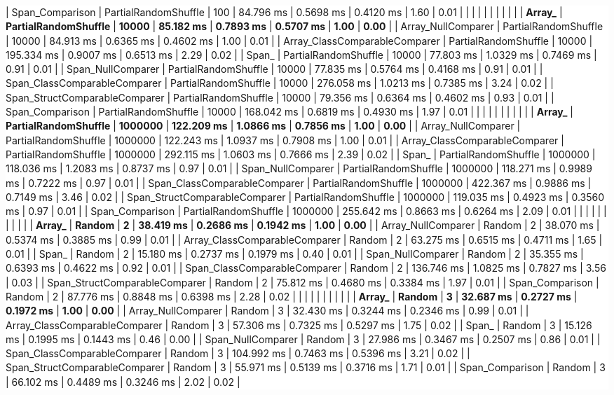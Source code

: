 |               Span_Comparison | PartialRandomShuffle |     100 |  84.796 ms | 0.5698 ms | 0.4120 ms |   1.60 |     0.01 |
|                               |                      |         |            |           |           |        |          |
|                        **Array_** | **PartialRandomShuffle** |   **10000** |  **85.182 ms** | **0.7893 ms** | **0.5707 ms** |   **1.00** |     **0.00** |
|            Array_NullComparer | PartialRandomShuffle |   10000 |  84.913 ms | 0.6365 ms | 0.4602 ms |   1.00 |     0.01 |
| Array_ClassComparableComparer | PartialRandomShuffle |   10000 | 195.334 ms | 0.9007 ms | 0.6513 ms |   2.29 |     0.02 |
|                         Span_ | PartialRandomShuffle |   10000 |  77.803 ms | 1.0329 ms | 0.7469 ms |   0.91 |     0.01 |
|             Span_NullComparer | PartialRandomShuffle |   10000 |  77.835 ms | 0.5764 ms | 0.4168 ms |   0.91 |     0.01 |
|  Span_ClassComparableComparer | PartialRandomShuffle |   10000 | 276.058 ms | 1.0213 ms | 0.7385 ms |   3.24 |     0.02 |
| Span_StructComparableComparer | PartialRandomShuffle |   10000 |  79.356 ms | 0.6364 ms | 0.4602 ms |   0.93 |     0.01 |
|               Span_Comparison | PartialRandomShuffle |   10000 | 168.042 ms | 0.6819 ms | 0.4930 ms |   1.97 |     0.01 |
|                               |                      |         |            |           |           |        |          |
|                        **Array_** | **PartialRandomShuffle** | **1000000** | **122.209 ms** | **1.0866 ms** | **0.7856 ms** |   **1.00** |     **0.00** |
|            Array_NullComparer | PartialRandomShuffle | 1000000 | 122.243 ms | 1.0937 ms | 0.7908 ms |   1.00 |     0.01 |
| Array_ClassComparableComparer | PartialRandomShuffle | 1000000 | 292.115 ms | 1.0603 ms | 0.7666 ms |   2.39 |     0.02 |
|                         Span_ | PartialRandomShuffle | 1000000 | 118.036 ms | 1.2083 ms | 0.8737 ms |   0.97 |     0.01 |
|             Span_NullComparer | PartialRandomShuffle | 1000000 | 118.271 ms | 0.9989 ms | 0.7222 ms |   0.97 |     0.01 |
|  Span_ClassComparableComparer | PartialRandomShuffle | 1000000 | 422.367 ms | 0.9886 ms | 0.7149 ms |   3.46 |     0.02 |
| Span_StructComparableComparer | PartialRandomShuffle | 1000000 | 119.035 ms | 0.4923 ms | 0.3560 ms |   0.97 |     0.01 |
|               Span_Comparison | PartialRandomShuffle | 1000000 | 255.642 ms | 0.8663 ms | 0.6264 ms |   2.09 |     0.01 |
|                               |                      |         |            |           |           |        |          |
|                        **Array_** |               **Random** |       **2** |  **38.419 ms** | **0.2686 ms** | **0.1942 ms** |   **1.00** |     **0.00** |
|            Array_NullComparer |               Random |       2 |  38.070 ms | 0.5374 ms | 0.3885 ms |   0.99 |     0.01 |
| Array_ClassComparableComparer |               Random |       2 |  63.275 ms | 0.6515 ms | 0.4711 ms |   1.65 |     0.01 |
|                         Span_ |               Random |       2 |  15.180 ms | 0.2737 ms | 0.1979 ms |   0.40 |     0.01 |
|             Span_NullComparer |               Random |       2 |  35.355 ms | 0.6393 ms | 0.4622 ms |   0.92 |     0.01 |
|  Span_ClassComparableComparer |               Random |       2 | 136.746 ms | 1.0825 ms | 0.7827 ms |   3.56 |     0.03 |
| Span_StructComparableComparer |               Random |       2 |  75.812 ms | 0.4680 ms | 0.3384 ms |   1.97 |     0.01 |
|               Span_Comparison |               Random |       2 |  87.776 ms | 0.8848 ms | 0.6398 ms |   2.28 |     0.02 |
|                               |                      |         |            |           |           |        |          |
|                        **Array_** |               **Random** |       **3** |  **32.687 ms** | **0.2727 ms** | **0.1972 ms** |   **1.00** |     **0.00** |
|            Array_NullComparer |               Random |       3 |  32.430 ms | 0.3244 ms | 0.2346 ms |   0.99 |     0.01 |
| Array_ClassComparableComparer |               Random |       3 |  57.306 ms | 0.7325 ms | 0.5297 ms |   1.75 |     0.02 |
|                         Span_ |               Random |       3 |  15.126 ms | 0.1995 ms | 0.1443 ms |   0.46 |     0.00 |
|             Span_NullComparer |               Random |       3 |  27.986 ms | 0.3467 ms | 0.2507 ms |   0.86 |     0.01 |
|  Span_ClassComparableComparer |               Random |       3 | 104.992 ms | 0.7463 ms | 0.5396 ms |   3.21 |     0.02 |
| Span_StructComparableComparer |               Random |       3 |  55.971 ms | 0.5139 ms | 0.3716 ms |   1.71 |     0.01 |
|               Span_Comparison |               Random |       3 |  66.102 ms | 0.4489 ms | 0.3246 ms |   2.02 |     0.02 |